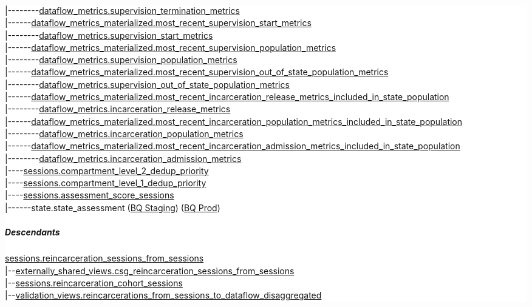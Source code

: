 |--------[dataflow_metrics.supervision_termination_metrics](../../metrics/supervision/supervision_termination_metrics.md) <br/>
|------[dataflow_metrics_materialized.most_recent_supervision_start_metrics](../dataflow_metrics_materialized/most_recent_supervision_start_metrics.md) <br/>
|--------[dataflow_metrics.supervision_start_metrics](../../metrics/supervision/supervision_start_metrics.md) <br/>
|------[dataflow_metrics_materialized.most_recent_supervision_population_metrics](../dataflow_metrics_materialized/most_recent_supervision_population_metrics.md) <br/>
|--------[dataflow_metrics.supervision_population_metrics](../../metrics/supervision/supervision_population_metrics.md) <br/>
|------[dataflow_metrics_materialized.most_recent_supervision_out_of_state_population_metrics](../dataflow_metrics_materialized/most_recent_supervision_out_of_state_population_metrics.md) <br/>
|--------[dataflow_metrics.supervision_out_of_state_population_metrics](../../metrics/supervision/supervision_out_of_state_population_metrics.md) <br/>
|------[dataflow_metrics_materialized.most_recent_incarceration_release_metrics_included_in_state_population](../dataflow_metrics_materialized/most_recent_incarceration_release_metrics_included_in_state_population.md) <br/>
|--------[dataflow_metrics.incarceration_release_metrics](../../metrics/incarceration/incarceration_release_metrics.md) <br/>
|------[dataflow_metrics_materialized.most_recent_incarceration_population_metrics_included_in_state_population](../dataflow_metrics_materialized/most_recent_incarceration_population_metrics_included_in_state_population.md) <br/>
|--------[dataflow_metrics.incarceration_population_metrics](../../metrics/incarceration/incarceration_population_metrics.md) <br/>
|------[dataflow_metrics_materialized.most_recent_incarceration_admission_metrics_included_in_state_population](../dataflow_metrics_materialized/most_recent_incarceration_admission_metrics_included_in_state_population.md) <br/>
|--------[dataflow_metrics.incarceration_admission_metrics](../../metrics/incarceration/incarceration_admission_metrics.md) <br/>
|----[sessions.compartment_level_2_dedup_priority](../sessions/compartment_level_2_dedup_priority.md) <br/>
|----[sessions.compartment_level_1_dedup_priority](../sessions/compartment_level_1_dedup_priority.md) <br/>
|----[sessions.assessment_score_sessions](../sessions/assessment_score_sessions.md) <br/>
|------state.state_assessment ([BQ Staging](https://console.cloud.google.com/bigquery?pli=1&p=recidiviz-staging&page=table&project=recidiviz-staging&d=state&t=state_assessment)) ([BQ Prod](https://console.cloud.google.com/bigquery?pli=1&p=recidiviz-123&page=table&project=recidiviz-123&d=state&t=state_assessment)) <br/>


##### Descendants
[sessions.reincarceration_sessions_from_sessions](../sessions/reincarceration_sessions_from_sessions.md) <br/>
|--[externally_shared_views.csg_reincarceration_sessions_from_sessions](../externally_shared_views/csg_reincarceration_sessions_from_sessions.md) <br/>
|--[sessions.reincarceration_cohort_sessions](../sessions/reincarceration_cohort_sessions.md) <br/>
|--[validation_views.reincarcerations_from_sessions_to_dataflow_disaggregated](../validation_views/reincarcerations_from_sessions_to_dataflow_disaggregated.md) <br/>

